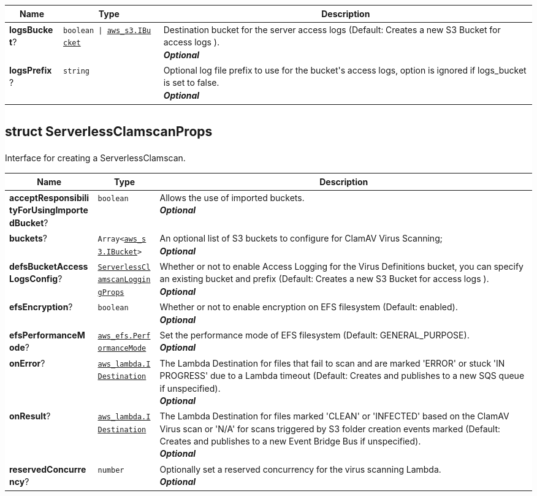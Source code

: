 

Name | Type | Description 
-----|------|-------------
**logsBucket**? | <code>boolean &#124; [aws_s3.IBucket](#aws-cdk-lib-aws-s3-ibucket)</code> | Destination bucket for the server access logs (Default: Creates a new S3 Bucket for access logs ).<br/>__*Optional*__
**logsPrefix**? | <code>string</code> | Optional log file prefix to use for the bucket's access logs, option is ignored if logs_bucket is set to false.<br/>__*Optional*__



## struct ServerlessClamscanProps  <a id="cdk-serverless-clamscan-serverlessclamscanprops"></a>


Interface for creating a ServerlessClamscan.



Name | Type | Description 
-----|------|-------------
**acceptResponsibilityForUsingImportedBucket**? | <code>boolean</code> | Allows the use of imported buckets.<br/>__*Optional*__
**buckets**? | <code>Array<[aws_s3.IBucket](#aws-cdk-lib-aws-s3-ibucket)></code> | An optional list of S3 buckets to configure for ClamAV Virus Scanning;<br/>__*Optional*__
**defsBucketAccessLogsConfig**? | <code>[ServerlessClamscanLoggingProps](#cdk-serverless-clamscan-serverlessclamscanloggingprops)</code> | Whether or not to enable Access Logging for the Virus Definitions bucket, you can specify an existing bucket and prefix (Default: Creates a new S3 Bucket for access logs ).<br/>__*Optional*__
**efsEncryption**? | <code>boolean</code> | Whether or not to enable encryption on EFS filesystem (Default: enabled).<br/>__*Optional*__
**efsPerformanceMode**? | <code>[aws_efs.PerformanceMode](#aws-cdk-lib-aws-efs-performancemode)</code> | Set the performance mode of EFS filesystem (Default: GENERAL_PURPOSE).<br/>__*Optional*__
**onError**? | <code>[aws_lambda.IDestination](#aws-cdk-lib-aws-lambda-idestination)</code> | The Lambda Destination for files that fail to scan and are marked 'ERROR' or stuck 'IN PROGRESS' due to a Lambda timeout (Default: Creates and publishes to a new SQS queue if unspecified).<br/>__*Optional*__
**onResult**? | <code>[aws_lambda.IDestination](#aws-cdk-lib-aws-lambda-idestination)</code> | The Lambda Destination for files marked 'CLEAN' or 'INFECTED' based on the ClamAV Virus scan or 'N/A' for scans triggered by S3 folder creation events marked (Default: Creates and publishes to a new Event Bridge Bus if unspecified).<br/>__*Optional*__
**reservedConcurrency**? | <code>number</code> | Optionally set a reserved concurrency for the virus scanning Lambda.<br/>__*Optional*__




